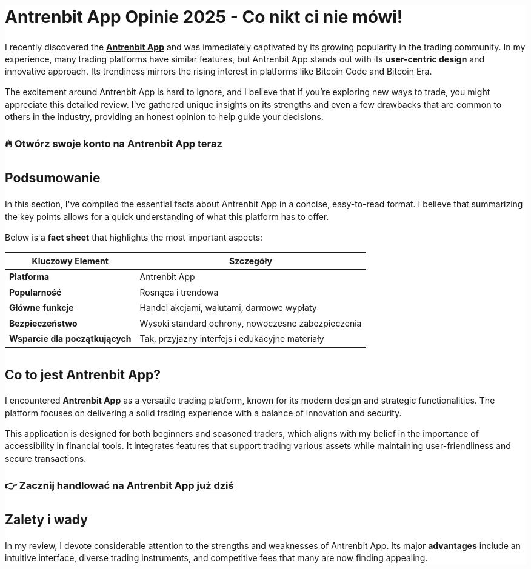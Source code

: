 # Antrenbit App Opinie 2025 - Co nikt ci nie mówi!
   
I recently discovered the **[Antrenbit App](https://tinyurl.com/3h2smy8n)** and was immediately captivated by its growing popularity in the trading community. In my experience, many trading platforms have similar features, but Antrenbit App stands out with its **user-centric design** and innovative approach. Its trendiness mirrors the rising interest in platforms like Bitcoin Code and Bitcoin Era.  

The excitement around Antrenbit App is hard to ignore, and I believe that if you’re exploring new ways to trade, you might appreciate this detailed review. I've gathered unique insights on its strengths and even a few drawbacks that are common to others in the industry, providing an honest opinion to help guide your decisions.

### [🔥 Otwórz swoje konto na Antrenbit App teraz](https://tinyurl.com/3h2smy8n)
## Podsumowanie  
In this section, I've compiled the essential facts about Antrenbit App in a concise, easy-to-read format. I believe that summarizing the key points allows for a quick understanding of what this platform has to offer.  

Below is a **fact sheet** that highlights the most important aspects:  

| **Kluczowy Element**                  | **Szczegóły**                                          |
|---------------------------------------|-------------------------------------------------------|
| **Platforma**                         | Antrenbit App                                         |
| **Popularność**                       | Rosnąca i trendowa                                    |
| **Główne funkcje**                      | Handel akcjami, walutami, darmowe wypłaty             |
| **Bezpieczeństwo**                      | Wysoki standard ochrony, nowoczesne zabezpieczenia    |
| **Wsparcie dla początkujących**         | Tak, przyjazny interfejs i edukacyjne materiały        |

## Co to jest Antrenbit App?  
I encountered **Antrenbit App** as a versatile trading platform, known for its modern design and strategic functionalities. The platform focuses on delivering a solid trading experience with a balance of innovation and security.  

This application is designed for both beginners and seasoned traders, which aligns with my belief in the importance of accessibility in financial tools. It integrates features that support trading various assets while maintaining user-friendliness and secure transactions.

### [👉 Zacznij handlować na Antrenbit App już dziś](https://tinyurl.com/3h2smy8n)
## Zalety i wady  
In my review, I devote considerable attention to the strengths and weaknesses of Antrenbit App. Its major **advantages** include an intuitive interface, diverse trading instruments, and competitive fees that many are now finding appealing.  

